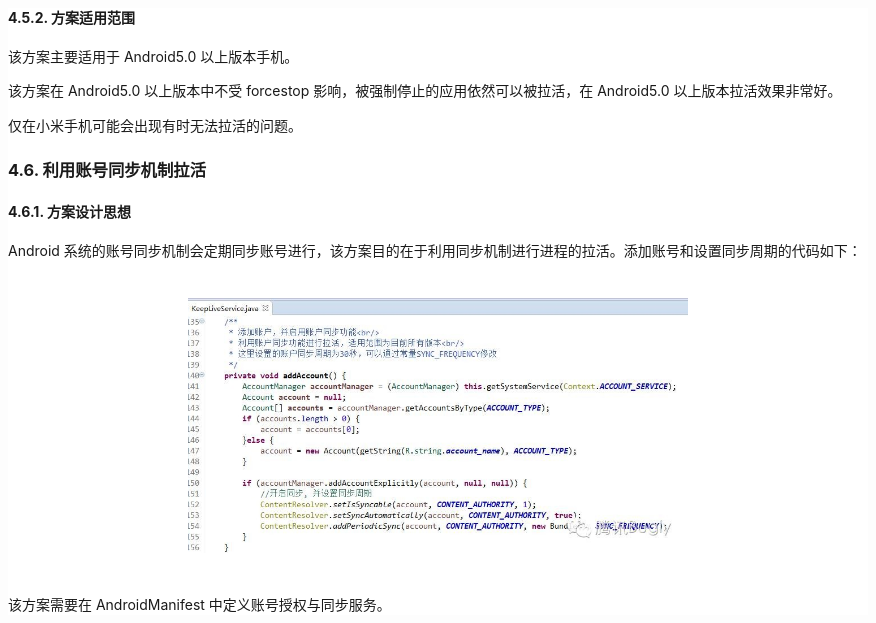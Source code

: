 #### 4.5.2. 方案适用范围

该方案主要适用于 Android5.0 以上版本手机。

该方案在 Android5.0 以上版本中不受 forcestop 影响，被强制停止的应用依然可以被拉活，在 Android5.0 以上版本拉活效果非常好。

仅在小米手机可能会出现有时无法拉活的问题。

### 4.6. 利用账号同步机制拉活

#### 4.6.1. 方案设计思想

Android 系统的账号同步机制会定期同步账号进行，该方案目的在于利用同步机制进行进程的拉活。添加账号和设置同步周期的代码如下：
<div align="center">
	<img src="/images/posts/AndroidProcessSurvivalDetails/addAcount.jpeg" height="300" width="500">  
</div> 

该方案需要在 AndroidManifest 中定义账号授权与同步服务。
<div align="center">